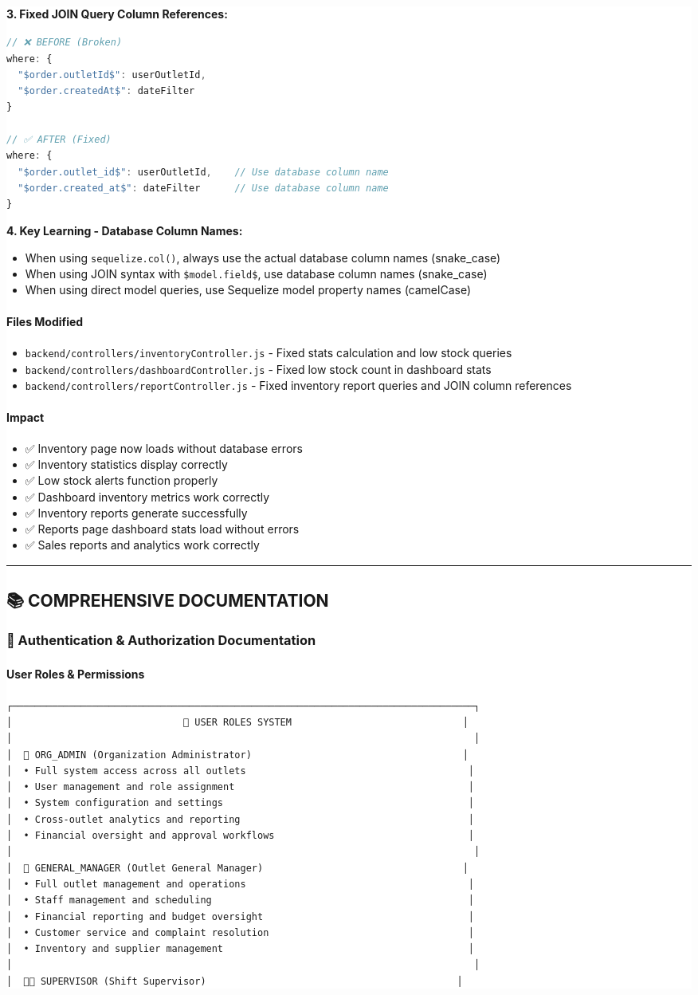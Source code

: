**3. Fixed JOIN Query Column References:**

```javascript
// ❌ BEFORE (Broken)
where: {
  "$order.outletId$": userOutletId,
  "$order.createdAt$": dateFilter
}

// ✅ AFTER (Fixed)
where: {
  "$order.outlet_id$": userOutletId,    // Use database column name
  "$order.created_at$": dateFilter      // Use database column name
}
```

**4. Key Learning - Database Column Names:**

- When using `sequelize.col()`, always use the actual database column names (snake_case)
- When using JOIN syntax with `$model.field$`, use database column names (snake_case)
- When using direct model queries, use Sequelize model property names (camelCase)

#### **Files Modified**

- `backend/controllers/inventoryController.js` - Fixed stats calculation and low stock queries
- `backend/controllers/dashboardController.js` - Fixed low stock count in dashboard stats
- `backend/controllers/reportController.js` - Fixed inventory report queries and JOIN column references

#### **Impact**

- ✅ Inventory page now loads without database errors
- ✅ Inventory statistics display correctly
- ✅ Low stock alerts function properly
- ✅ Dashboard inventory metrics work correctly
- ✅ Inventory reports generate successfully
- ✅ Reports page dashboard stats load without errors
- ✅ Sales reports and analytics work correctly

---

## 📚 **COMPREHENSIVE DOCUMENTATION**

### **🔐 Authentication & Authorization Documentation**

#### **User Roles & Permissions**

```
┌─────────────────────────────────────────────────────────────────────────────────┐
│                              👥 USER ROLES SYSTEM                              │
│                                                                                 │
│  🏢 ORG_ADMIN (Organization Administrator)                                     │
│  • Full system access across all outlets                                       │
│  • User management and role assignment                                         │
│  • System configuration and settings                                           │
│  • Cross-outlet analytics and reporting                                        │
│  • Financial oversight and approval workflows                                  │
│                                                                                 │
│  👔 GENERAL_MANAGER (Outlet General Manager)                                   │
│  • Full outlet management and operations                                       │
│  • Staff management and scheduling                                             │
│  • Financial reporting and budget oversight                                    │
│  • Customer service and complaint resolution                                   │
│  • Inventory and supplier management                                           │
│                                                                                 │
│  👨‍💼 SUPERVISOR (Shift Supervisor)                                            │
```